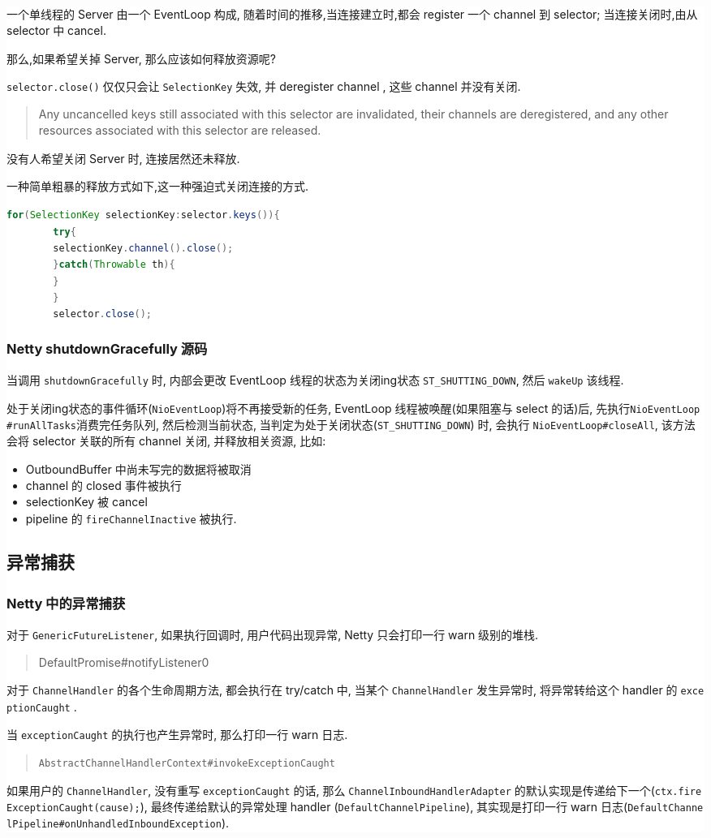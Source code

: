 一个单线程的 Server 由一个 EventLoop 构成, 随着时间的推移,当连接建立时,都会 register 一个 channel 到 selector; 当连接关闭时,由从
selector 中 cancel.

那么,如果希望关掉 Server, 那么应该如何释放资源呢?

`selector.close()` 仅仅只会让 `SelectionKey` 失效, 并 deregister channel , 这些 channel 并没有关闭.

> Any uncancelled keys still associated with this selector are invalidated,
> their channels are deregistered,
> and any other resources associated with this selector are released.

没有人希望关闭 Server 时, 连接居然还未释放.

一种简单粗暴的释放方式如下,这一种强迫式关闭连接的方式.

```java
for(SelectionKey selectionKey:selector.keys()){
        try{
        selectionKey.channel().close();
        }catch(Throwable th){
        }
        }
        selector.close();
```

### Netty shutdownGracefully 源码

当调用 `shutdownGracefully` 时, 内部会更改 EventLoop 线程的状态为关闭ing状态 `ST_SHUTTING_DOWN`, 然后 `wakeUp` 该线程.

处于关闭ing状态的事件循环(`NioEventLoop`)将不再接受新的任务,
EventLoop 线程被唤醒(如果阻塞与 select 的话)后, 先执行`NioEventLoop#runAllTasks`消费完任务队列, 然后检测当前状态,
当判定为处于关闭状态(`ST_SHUTTING_DOWN`) 时, 会执行 `NioEventLoop#closeAll`, 该方法会将 selector 关联的所有 channel 关闭,
并释放相关资源, 比如:

- OutboundBuffer 中尚未写完的数据将被取消
- channel 的 closed 事件被执行
- selectionKey 被 cancel
- pipeline 的 `fireChannelInactive` 被执行.

## 异常捕获

### Netty 中的异常捕获

对于 `GenericFutureListener`, 如果执行回调时, 用户代码出现异常, Netty 只会打印一行 warn 级别的堆栈.
> DefaultPromise#notifyListener0

对于 `ChannelHandler` 的各个生命周期方法, 都会执行在 try/catch 中, 当某个 `ChannelHandler` 发生异常时, 将异常转给这个
handler 的 `exceptionCaught` .

当 `exceptionCaught` 的执行也产生异常时, 那么打印一行 warn 日志.

> `AbstractChannelHandlerContext#invokeExceptionCaught`

如果用户的 `ChannelHandler`, 没有重写 `exceptionCaught` 的话, 那么 `ChannelInboundHandlerAdapter`
的默认实现是传递给下一个(`ctx.fireExceptionCaught(cause);`), 最终传递给默认的异常处理
handler (`DefaultChannelPipeline`), 其实现是打印一行 warn 日志(`DefaultChannelPipeline#onUnhandledInboundException`).
